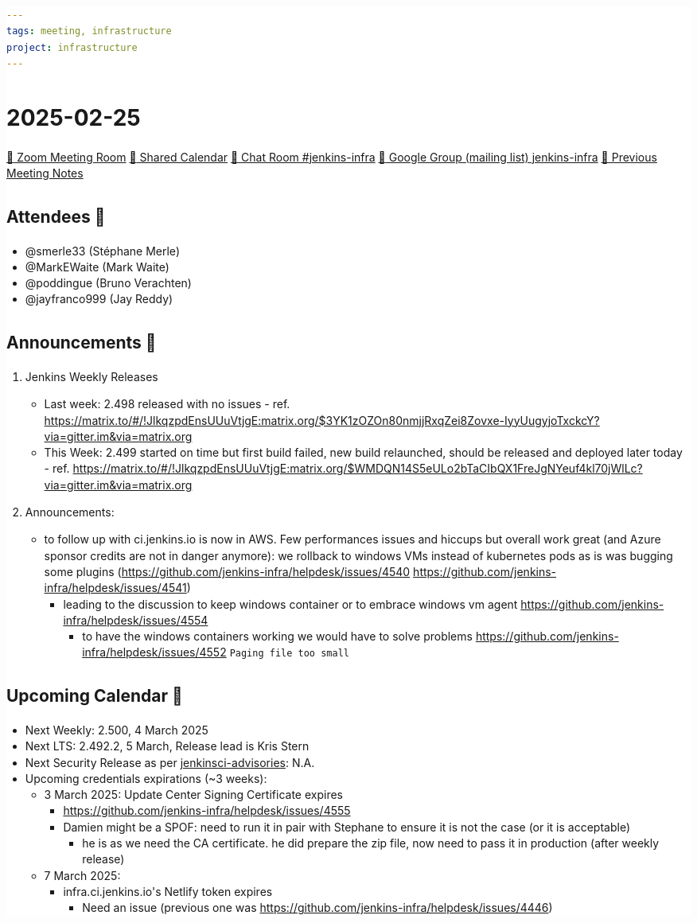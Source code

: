 ```yaml
---
tags: meeting, infrastructure
project: infrastructure
---
```



# 2025-02-25

[:movie_camera: Zoom Meeting Room](https://zoom.us/j/92454301214?pwd=aEVoUi9EanpaakN3L1ZxRlpDQk5Ddz09)
[:calendar: Shared Calendar](https://jenkins.io/event-calendar/)
[:speech_balloon: Chat Room #jenkins-infra](https://matrix.to/#/#jenkins-infra:matrix.org)
[:email: Google Group (mailing list) jenkins-infra](https://groups.google.com/g/jenkins-infra)
[🧠 Previous Meeting Notes](https://github.com/jenkins-infra/documentation/blob/main/meetings/XXXX-XX-XX.md)

## Attendees 👥



* @smerle33 (Stéphane Merle)
* @MarkEWaite (Mark Waite)
* @poddingue (Bruno Verachten)
* @jayfranco999 (Jay Reddy)



## Announcements :loudspeaker:

1. Jenkins Weekly Releases
    * Last week: 2.498 released with no issues - ref. https://matrix.to/#/!JlkqzpdEnsUUuVtjgE:matrix.org/$3YK1zOZOn80nmjjRxqZei8Zovxe-IyyUugyjoTxckcY?via=gitter.im&via=matrix.org
    * This Week: 2.499 started on time but first build failed, new build relaunched, should be released and deployed later today - ref. https://matrix.to/#/!JlkqzpdEnsUUuVtjgE:matrix.org/$WMDQN14S5eULo2bTaCIbQX1FreJgNYeuf4kl70jWlLc?via=gitter.im&via=matrix.org 

2. Announcements:
    * to follow up with ci.jenkins.io is now in AWS. Few performances issues and hiccups but overall work great (and Azure sponsor credits are not in danger anymore): we rollback to windows VMs instead of kubernetes pods as is was bugging some plugins (https://github.com/jenkins-infra/helpdesk/issues/4540 https://github.com/jenkins-infra/helpdesk/issues/4541)
        * leading to the discussion to keep windows container or to embrace windows vm agent https://github.com/jenkins-infra/helpdesk/issues/4554
            * to have the windows containers working we would have to solve problems https://github.com/jenkins-infra/helpdesk/issues/4552 `Paging file too small`
    

## Upcoming Calendar 📆

* Next Weekly: 2.500, 4 March 2025
* Next LTS: 2.492.2, 5 March, Release lead is Kris Stern
* Next Security Release as per [jenkinsci-advisories](https://groups.google.com/g/jenkinsci-advisories): N.A.
* Upcoming credentials expirations (~3 weeks):
    * 3 March 2025: Update Center Signing Certificate expires
        * https://github.com/jenkins-infra/helpdesk/issues/4555
        * Damien might be a SPOF: need to run it in pair with Stephane to ensure it is not the case (or it is acceptable)
            * he is as we need the CA certificate. he did prepare the zip file, now need to pass it in production (after weekly release)
    * 7 March 2025:
        * infra.ci.jenkins.io's Netlify token expires
            * Need an issue (previous one was https://github.com/jenkins-infra/helpdesk/issues/4446)
